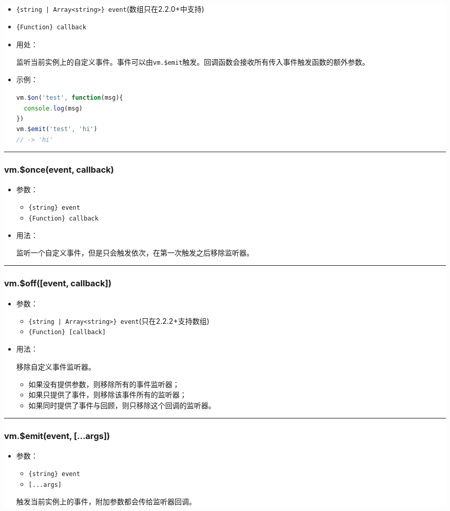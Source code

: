   - `{string | Array<string>} event`(数组只在2.2.0+中支持)
  - `{Function} callback`

- 用处：

  监听当前实例上的自定义事件。事件可以由`vm.$emit`触发。回调函数会接收所有传入事件触发函数的额外参数。

- 示例：

  ```javascript
  vm.$on('test', function(msg){
  	console.log(msg)
  })
  vm.$emit('test', 'hi')
  // -> 'hi'
  ```


---

### vm.$once(event, callback)

- 参数：

  - `{string} event`
  - `{Function} callback`

- 用法：

  监听一个自定义事件，但是只会触发依次，在第一次触发之后移除监听器。


---

### vm.$off([event, callback])

- 参数：

  - `{string | Array<string>} event`(只在2.2.2+支持数组)
  - `{Function} [callback]`

- 用法：

  移除自定义事件监听器。

  - 如果没有提供参数，则移除所有的事件监听器；
  - 如果只提供了事件，则移除该事件所有的监听器；
  - 如果同时提供了事件与回顾，则只移除这个回调的监听器。


---

### vm.$emit(event, [...args])

- 参数：

  - `{string} event`
  - `[...args]`

  触发当前实例上的事件，附加参数都会传给监听器回调。
